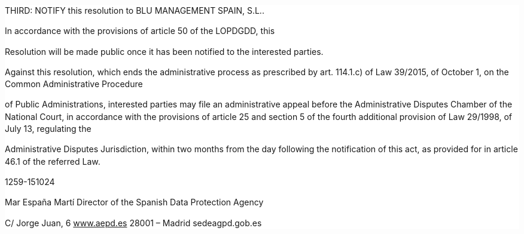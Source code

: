THIRD: NOTIFY this resolution to BLU MANAGEMENT SPAIN, S.L..

In accordance with the provisions of article 50 of the LOPDGDD, this

Resolution will be made public once it has been notified to the interested parties.

Against this resolution, which ends the administrative process as prescribed by
art. 114.1.c) of Law 39/2015, of October 1, on the Common Administrative Procedure

of Public Administrations, interested parties may file an administrative appeal before the Administrative
Disputes Chamber of the National Court, in accordance with the provisions of article 25 and section 5 of the fourth additional provision of Law 29/1998, of July 13, regulating the

Administrative Disputes Jurisdiction, within two months from the day following the notification of this act, as provided for in article 46.1 of the
referred Law.

1259-151024

Mar España Martí
Director of the Spanish Data Protection Agency

C/ Jorge Juan, 6 www.aepd.es
28001 – Madrid sedeagpd.gob.es
